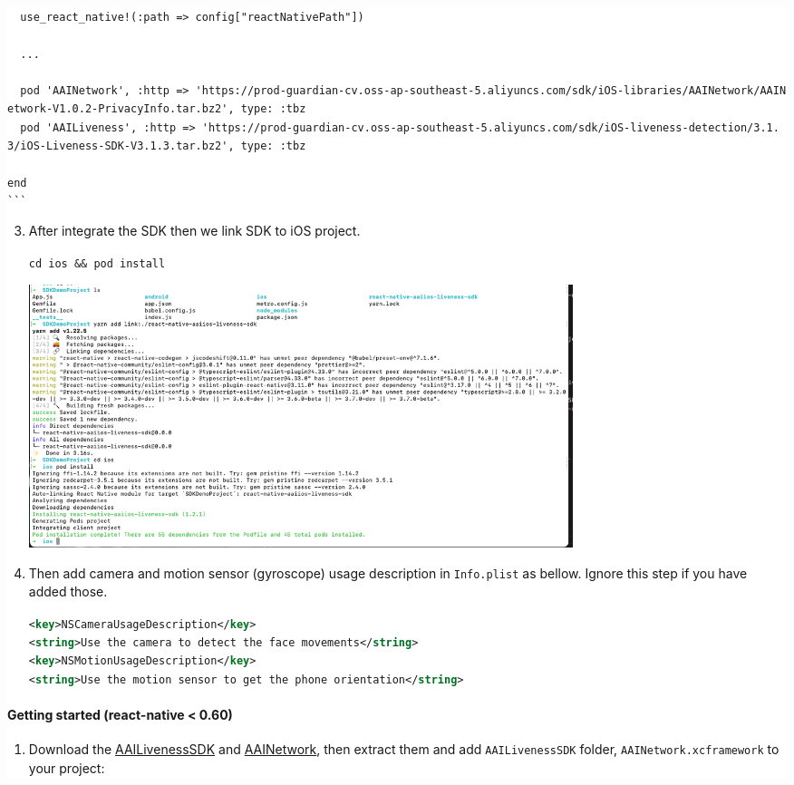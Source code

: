       use_react_native!(:path => config["reactNativePath"])
    
      ...
      
      pod 'AAINetwork', :http => 'https://prod-guardian-cv.oss-ap-southeast-5.aliyuncs.com/sdk/iOS-libraries/AAINetwork/AAINetwork-V1.0.2-PrivacyInfo.tar.bz2', type: :tbz 
      pod 'AAILiveness', :http => 'https://prod-guardian-cv.oss-ap-southeast-5.aliyuncs.com/sdk/iOS-liveness-detection/3.1.3/iOS-Liveness-SDK-V3.1.3.tar.bz2', type: :tbz
    
    end
    ```
3. After integrate the SDK then we link SDK to iOS project.

    `cd ios && pod install`

    <div><img src="./imgs/img-sdkdemo-pod-install.png" width="600px"  /></div>

4. Then add camera and motion sensor (gyroscope) usage description in `Info.plist` as bellow. Ignore this step if you have added those.
   
   ```xml
   <key>NSCameraUsageDescription</key>
   <string>Use the camera to detect the face movements</string>
   <key>NSMotionUsageDescription</key>
   <string>Use the motion sensor to get the phone orientation</string>
   ```

#### Getting started (react-native < 0.60)

1. Download the [AAILivenessSDK](https://prod-guardian-cv.oss-ap-southeast-5.aliyuncs.com/sdk/iOS-liveness-detection/3.1.3/iOS-Liveness-SDK-V3.1.3.tar.bz2) and [AAINetwork](https://prod-guardian-cv.oss-ap-southeast-5.aliyuncs.com/sdk/iOS-libraries/AAINetwork/AAINetwork-V1.0.2-PrivacyInfo.tar.bz2), then extract them and add `AAILivenessSDK` folder, `AAINetwork.xcframework` to your project:
   
